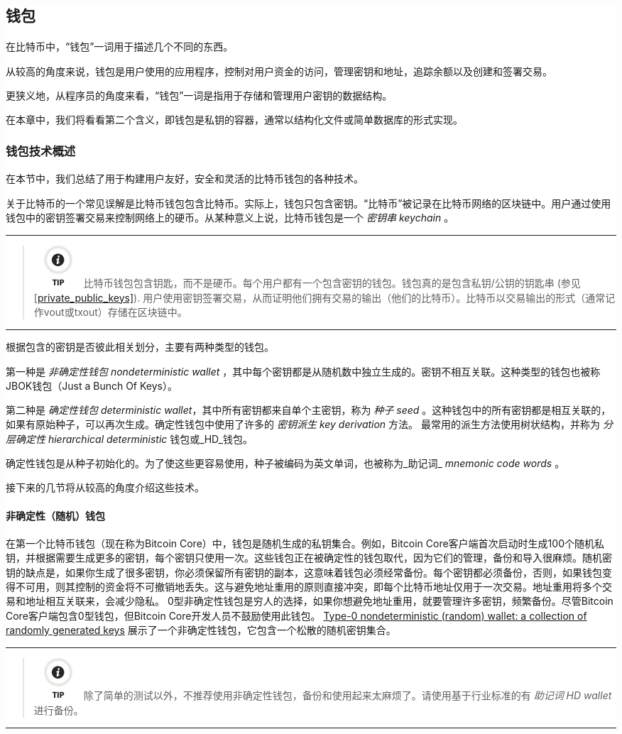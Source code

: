 ## 钱包

在比特币中，“钱包”一词用于描述几个不同的东西。

从较高的角度来说，钱包是用户使用的应用程序，控制对用户资金的访问，管理密钥和地址，追踪余额以及创建和签署交易。

更狭义地，从程序员的角度来看，“钱包”一词是指用于存储和管理用户密钥的数据结构。

在本章中，我们将看看第二个含义，即钱包是私钥的容器，通常以结构化文件或简单数据库的形式实现。

### 钱包技术概述

在本节中，我们总结了用于构建用户友好，安全和灵活的比特币钱包的各种技术。

关于比特币的一个常见误解是比特币钱包包含比特币。实际上，钱包只包含密钥。“比特币”被记录在比特币网络的区块链中。用户通过使用钱包中的密钥签署交易来控制网络上的硬币。从某种意义上说，比特币钱包是一个 *密钥串* *keychain* 。

------
> ![提示](assets/tip.png)  比特币钱包包含钥匙，而不是硬币。每个用户都有一个包含密钥的钱包。钱包真的是包含私钥/公钥的钥匙串 (参见 [[private_public_keys\]](https://github.com/wjw465150/bitcoin_book_2nd/blob/master/第五章.asciidoc#private_public_keys)). 用户使用密钥签署交易，从而证明他们拥有交易的输出（他们的比特币）。比特币以交易输出的形式（通常记作vout或txout）存储在区块链中。 
------

根据包含的密钥是否彼此相关划分，主要有两种类型的钱包。

第一种是 *非确定性钱包* *nondeterministic wallet* ，其中每个密钥都是从随机数中独立生成的。密钥不相互关联。这种类型的钱包也被称JBOK钱包（Just a Bunch Of Keys）。

第二种是 *确定性钱包* *deterministic wallet*，其中所有密钥都来自单个主密钥，称为 *种子* *seed* 。这种钱包中的所有密钥都是相互关联的，如果有原始种子，可以再次生成。确定性钱包中使用了许多的 *密钥派生* *key derivation* 方法。 最常用的派生方法使用树状结构，并称为 *分层确定性* *hierarchical deterministic* 钱包或_HD_钱包。

确定性钱包是从种子初始化的。为了使这些更容易使用，种子被编码为英文单词，也被称为_助记词_ *mnemonic code words* 。

接下来的几节将从较高的角度介绍这些技术。

#### 非确定性（随机）钱包

在第一个比特币钱包（现在称为Bitcoin Core）中，钱包是随机生成的私钥集合。例如，Bitcoin Core客户端首次启动时生成100个随机私钥，并根据需要生成更多的密钥，每个密钥只使用一次。这些钱包正在被确定性的钱包取代，因为它们的管理，备份和导入很麻烦。随机密钥的缺点是，如果你生成了很多密钥，你必须保留所有密钥的副本，这意味着钱包必须经常备份。每个密钥都必须备份，否则，如果钱包变得不可用，则其控制的资金将不可撤销地丢失。这与避免地址重用的原则直接冲突，即每个比特币地址仅用于一次交易。地址重用将多个交易和地址相互关联来，会减少隐私。 0型非确定性钱包是穷人的选择，如果你想避免地址重用，就要管理许多密钥，频繁备份。尽管Bitcoin Core客户端包含0型钱包，但Bitcoin Core开发人员不鼓励使用此钱包。 [Type-0 nondeterministic (random) wallet: a collection of randomly generated keys](https://github.com/wjw465150/bitcoin_book_2nd/blob/master/第五章.asciidoc#Type0_wallet) 展示了一个非确定性钱包，它包含一个松散的随机密钥集合。

------
> ![提示](assets/tip.png)  除了简单的测试以外，不推荐使用非确定性钱包，备份和使用起来太麻烦了。请使用基于行业标准的有 *助记词* *HD wallet* 进行备份。 
------
